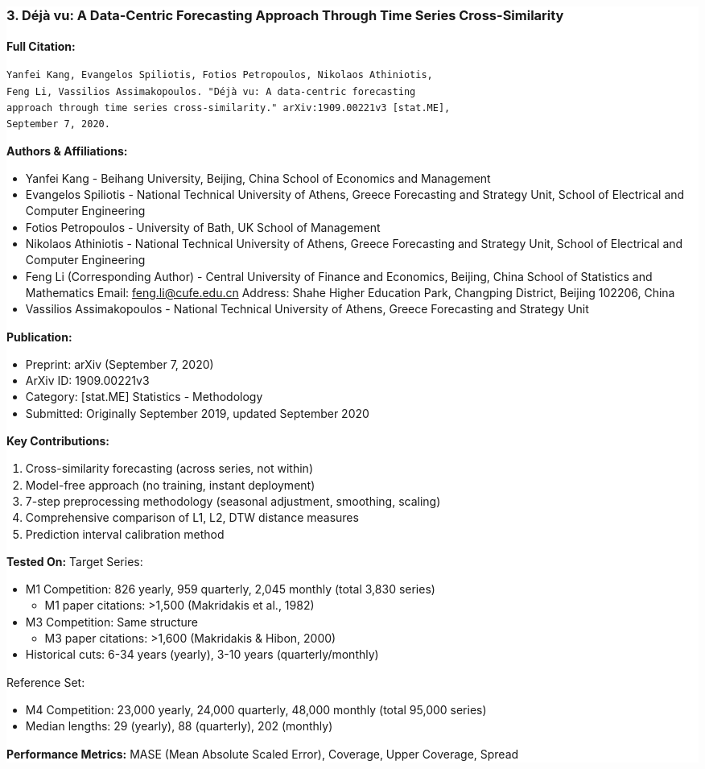 ### 3. Déjà vu: A Data-Centric Forecasting Approach Through Time Series Cross-Similarity

**Full Citation:**
```
Yanfei Kang, Evangelos Spiliotis, Fotios Petropoulos, Nikolaos Athiniotis, 
Feng Li, Vassilios Assimakopoulos. "Déjà vu: A data-centric forecasting 
approach through time series cross-similarity." arXiv:1909.00221v3 [stat.ME], 
September 7, 2020.
```

**Authors & Affiliations:**
- Yanfei Kang - Beihang University, Beijing, China
  School of Economics and Management
- Evangelos Spiliotis - National Technical University of Athens, Greece
  Forecasting and Strategy Unit, School of Electrical and Computer Engineering
- Fotios Petropoulos - University of Bath, UK
  School of Management
- Nikolaos Athiniotis - National Technical University of Athens, Greece
  Forecasting and Strategy Unit, School of Electrical and Computer Engineering
- Feng Li (Corresponding Author) - Central University of Finance and Economics, Beijing, China
  School of Statistics and Mathematics
  Email: feng.li@cufe.edu.cn
  Address: Shahe Higher Education Park, Changping District, Beijing 102206, China
- Vassilios Assimakopoulos - National Technical University of Athens, Greece
  Forecasting and Strategy Unit

**Publication:**
- Preprint: arXiv (September 7, 2020)
- ArXiv ID: 1909.00221v3
- Category: [stat.ME] Statistics - Methodology
- Submitted: Originally September 2019, updated September 2020

**Key Contributions:**
1. Cross-similarity forecasting (across series, not within)
2. Model-free approach (no training, instant deployment)
3. 7-step preprocessing methodology (seasonal adjustment, smoothing, scaling)
4. Comprehensive comparison of L1, L2, DTW distance measures
5. Prediction interval calibration method

**Tested On:**
Target Series:
- M1 Competition: 826 yearly, 959 quarterly, 2,045 monthly (total 3,830 series)
  - M1 paper citations: >1,500 (Makridakis et al., 1982)
- M3 Competition: Same structure
  - M3 paper citations: >1,600 (Makridakis & Hibon, 2000)
- Historical cuts: 6-34 years (yearly), 3-10 years (quarterly/monthly)

Reference Set:
- M4 Competition: 23,000 yearly, 24,000 quarterly, 48,000 monthly (total 95,000 series)
- Median lengths: 29 (yearly), 88 (quarterly), 202 (monthly)

**Performance Metrics:** MASE (Mean Absolute Scaled Error), Coverage, Upper Coverage, Spread
